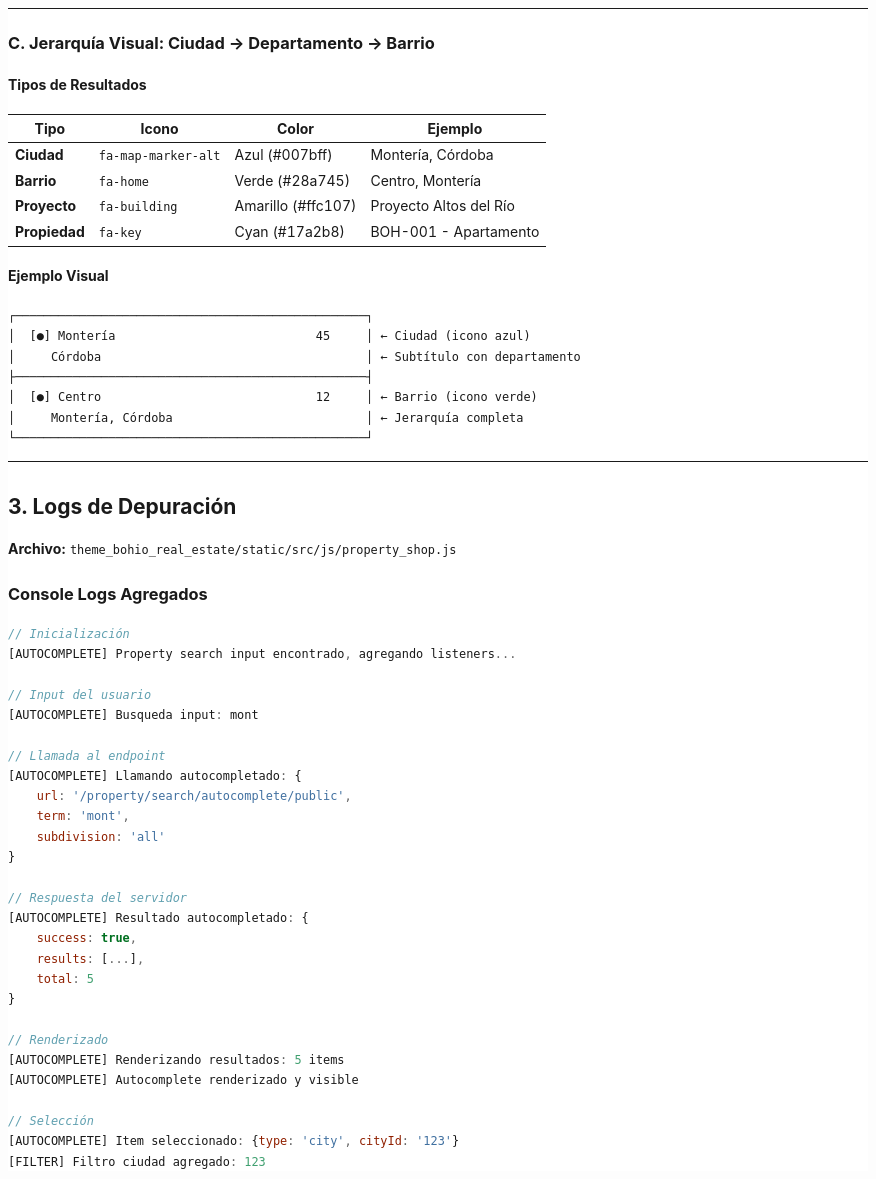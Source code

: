 
---

### C. Jerarquía Visual: Ciudad → Departamento → Barrio

#### Tipos de Resultados

| Tipo | Icono | Color | Ejemplo |
|------|-------|-------|---------|
| **Ciudad** | `fa-map-marker-alt` | Azul (#007bff) | Montería, Córdoba |
| **Barrio** | `fa-home` | Verde (#28a745) | Centro, Montería |
| **Proyecto** | `fa-building` | Amarillo (#ffc107) | Proyecto Altos del Río |
| **Propiedad** | `fa-key` | Cyan (#17a2b8) | BOH-001 - Apartamento |

#### Ejemplo Visual

```
┌─────────────────────────────────────────────────┐
│  [●] Montería                            45     │ ← Ciudad (icono azul)
│     Córdoba                                     │ ← Subtítulo con departamento
├─────────────────────────────────────────────────┤
│  [●] Centro                              12     │ ← Barrio (icono verde)
│     Montería, Córdoba                           │ ← Jerarquía completa
└─────────────────────────────────────────────────┘
```

---

## 3. Logs de Depuración

**Archivo:** `theme_bohio_real_estate/static/src/js/property_shop.js`

### Console Logs Agregados

```javascript
// Inicialización
[AUTOCOMPLETE] Property search input encontrado, agregando listeners...

// Input del usuario
[AUTOCOMPLETE] Busqueda input: mont

// Llamada al endpoint
[AUTOCOMPLETE] Llamando autocompletado: {
    url: '/property/search/autocomplete/public',
    term: 'mont',
    subdivision: 'all'
}

// Respuesta del servidor
[AUTOCOMPLETE] Resultado autocompletado: {
    success: true,
    results: [...],
    total: 5
}

// Renderizado
[AUTOCOMPLETE] Renderizando resultados: 5 items
[AUTOCOMPLETE] Autocomplete renderizado y visible

// Selección
[AUTOCOMPLETE] Item seleccionado: {type: 'city', cityId: '123'}
[FILTER] Filtro ciudad agregado: 123
```
